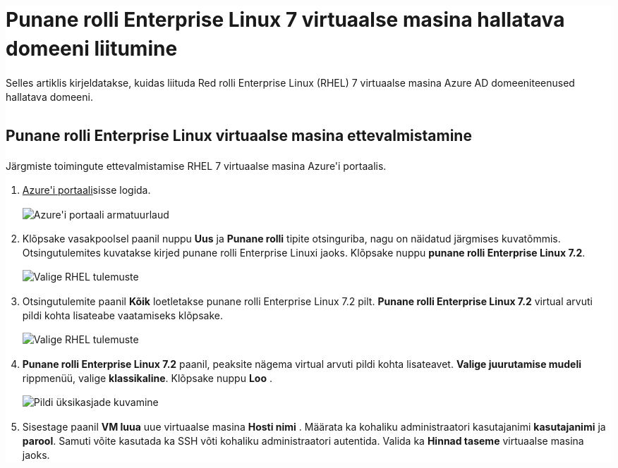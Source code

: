 <properties
    pageTitle="Azure Active Directory domeeniteenused: Liituda RHEL VM hallatava domeeni | Microsoft Azure'i"
    description="Azure'i AD domeeniteenused punane rolli Enterprise Linux virtuaalse masina liituda"
    services="active-directory-ds"
    documentationCenter=""
    authors="mahesh-unnikrishnan"
    manager="stevenpo"
    editor="curtand"/>

<tags
    ms.service="active-directory-ds"
    ms.workload="identity"
    ms.tgt_pltfrm="na"
    ms.devlang="na"
    ms.topic="article"
    ms.date="10/02/2016"
    ms.author="maheshu"/>

# <a name="join-a-red-hat-enterprise-linux-7-virtual-machine-to-a-managed-domain"></a>Punane rolli Enterprise Linux 7 virtuaalse masina hallatava domeeni liitumine
Selles artiklis kirjeldatakse, kuidas liituda Red rolli Enterprise Linux (RHEL) 7 virtuaalse masina Azure AD domeeniteenused hallatava domeeni.

## <a name="provision-a-red-hat-enterprise-linux-virtual-machine"></a>Punane rolli Enterprise Linux virtuaalse masina ettevalmistamine
Järgmiste toimingute ettevalmistamise RHEL 7 virtuaalse masina Azure'i portaalis.

1. [Azure'i portaali](https://portal.azure.com)sisse logida.

    ![Azure'i portaali armatuurlaud](./media/active-directory-domain-services-admin-guide/rhel-join-azure-portal-dashboard.png)

2. Klõpsake vasakpoolsel paanil nuppu **Uus** ja **Punane rolli** tipite otsinguriba, nagu on näidatud järgmises kuvatõmmis. Otsingutulemites kuvatakse kirjed punane rolli Enterprise Linuxi jaoks. Klõpsake nuppu **punane rolli Enterprise Linux 7.2**.

    ![Valige RHEL tulemuste](./media/active-directory-domain-services-admin-guide/rhel-join-azure-portal-find-rhel-image.png)

3. Otsingutulemite paanil **Kõik** loetletakse punane rolli Enterprise Linux 7.2 pilt. **Punane rolli Enterprise Linux 7.2** virtual arvuti pildi kohta lisateabe vaatamiseks klõpsake.

    ![Valige RHEL tulemuste](./media/active-directory-domain-services-admin-guide/rhel-join-azure-portal-select-rhel-image.png)

4. **Punane rolli Enterprise Linux 7.2** paanil, peaksite nägema virtual arvuti pildi kohta lisateavet. **Valige juurutamise mudeli** rippmenüü, valige **klassikaline**. Klõpsake nuppu **Loo** .

    ![Pildi üksikasjade kuvamine](./media/active-directory-domain-services-admin-guide/rhel-join-azure-portal-create-clicked.png)

5. Sisestage paanil **VM luua** uue virtuaalse masina **Hosti nimi** . Määrata ka kohaliku administraatori kasutajanimi **kasutajanimi** ja **parool**. Samuti võite kasutada ka SSH võti kohaliku administraatori autentida. Valida ka **Hinnad taseme** virtuaalse masina jaoks.
